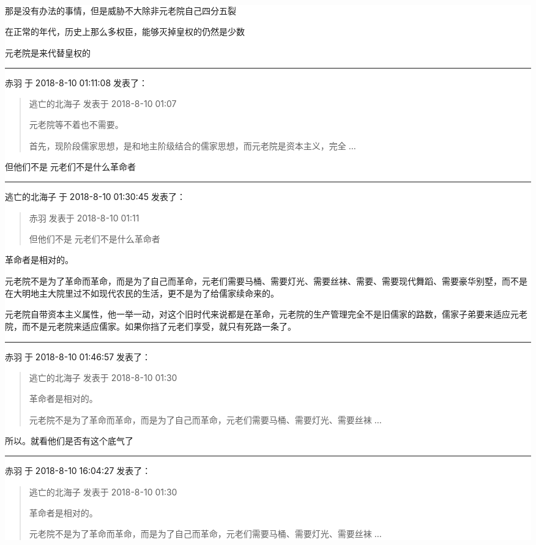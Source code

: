 

那是没有办法的事情，但是威胁不大除非元老院自己四分五裂

在正常的年代，历史上那么多权臣，能够灭掉皇权的仍然是少数

元老院是来代替皇权的

---------

赤羽 于 2018-8-10 01:11:08 发表了：

> 逃亡的北海子 发表于 2018-8-10 01:07
> 
> 元老院等不着也不需要。
> 
> 首先，现阶段儒家思想，是和地主阶级结合的儒家思想，而元老院是资本主义，完全 ...



但他们不是 元老们不是什么革命者

---------

逃亡的北海子 于 2018-8-10 01:30:45 发表了：

> 赤羽 发表于 2018-8-10 01:11
> 
> 但他们不是 元老们不是什么革命者



革命者是相对的。

元老院不是为了革命而革命，而是为了自己而革命，元老们需要马桶、需要灯光、需要丝袜、需要、需要现代舞蹈、需要豪华别墅，而不是在大明地主大院里过不如现代农民的生活，更不是为了给儒家续命来的。

元老院自带资本主义属性，他一举一动，对这个旧时代来说都是在革命，元老院的生产管理完全不是旧儒家的路数，儒家子弟要来适应元老院，而不是元老院来适应儒家。如果你挡了元老们享受，就只有死路一条了。

---------

赤羽 于 2018-8-10 01:46:57 发表了：

> 逃亡的北海子 发表于 2018-8-10 01:30
> 
> 革命者是相对的。
> 
> 元老院不是为了革命而革命，而是为了自己而革命，元老们需要马桶、需要灯光、需要丝袜 ...



所以。就看他们是否有这个底气了

---------

赤羽 于 2018-8-10 16:04:27 发表了：

> 逃亡的北海子 发表于 2018-8-10 01:30
> 
> 革命者是相对的。
> 
> 元老院不是为了革命而革命，而是为了自己而革命，元老们需要马桶、需要灯光、需要丝袜 ...


